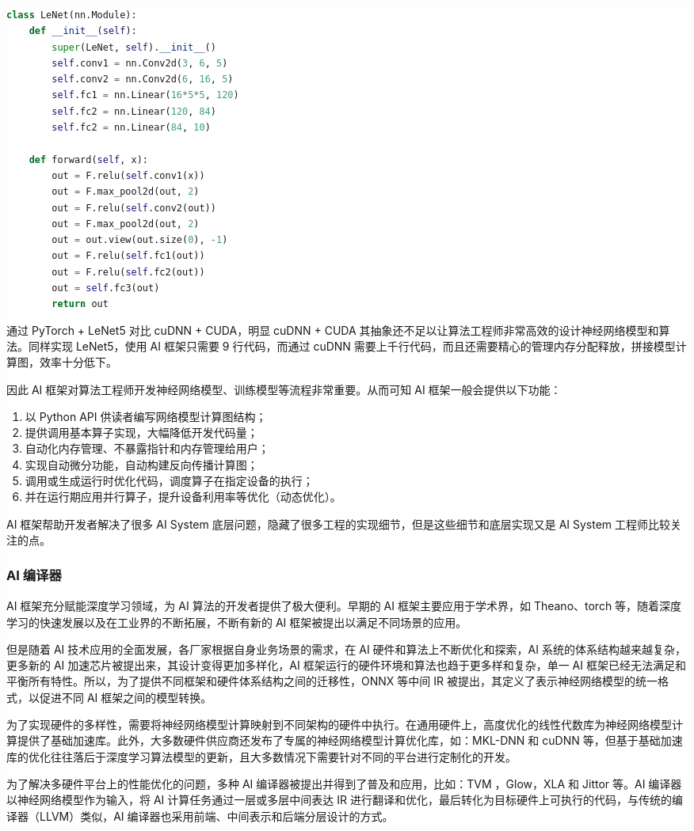 ```python
class LeNet(nn.Module):
    def __init__(self):
        super(LeNet, self).__init__()
        self.conv1 = nn.Conv2d(3, 6, 5)
        self.conv2 = nn.Conv2d(6, 16, 5)
        self.fc1 = nn.Linear(16*5*5, 120)
        self.fc2 = nn.Linear(120, 84)
        self.fc2 = nn.Linear(84, 10)

    def forward(self, x):
        out = F.relu(self.conv1(x))
        out = F.max_pool2d(out, 2)
        out = F.relu(self.conv2(out))
        out = F.max_pool2d(out, 2)
        out = out.view(out.size(0), -1)
        out = F.relu(self.fc1(out))
        out = F.relu(self.fc2(out))
        out = self.fc3(out)
        return out
```

通过 PyTorch + LeNet5 对比 cuDNN + CUDA，明显 cuDNN + CUDA 其抽象还不足以让算法工程师非常高效的设计神经网络模型和算法。同样实现 LeNet5，使用 AI 框架只需要 9 行代码，而通过 cuDNN 需要上千行代码，而且还需要精心的管理内存分配释放，拼接模型计算图，效率十分低下。

因此 AI 框架对算法工程师开发神经网络模型、训练模型等流程非常重要。从而可知 AI 框架一般会提供以下功能：

1. 以 Python API 供读者编写网络模型计算图结构；
2. 提供调用基本算子实现，大幅降低开发代码量；
2. 自动化内存管理、不暴露指针和内存管理给用户；
3. 实现自动微分功能，自动构建反向传播计算图；
4. 调用或生成运行时优化代码，调度算子在指定设备的执行；
6. 并在运行期应用并行算子，提升设备利用率等优化（动态优化）。

AI 框架帮助开发者解决了很多 AI System 底层问题，隐藏了很多工程的实现细节，但是这些细节和底层实现又是 AI System 工程师比较关注的点。

### AI 编译器

AI 框架充分赋能深度学习领域，为 AI 算法的开发者提供了极大便利。早期的 AI 框架主要应用于学术界，如 Theano、torch 等，随着深度学习的快速发展以及在工业界的不断拓展，不断有新的 AI 框架被提出以满足不同场景的应用。

但是随着 AI 技术应用的全面发展，各厂家根据自身业务场景的需求，在 AI 硬件和算法上不断优化和探索，AI 系统的体系结构越来越复杂，更多新的 AI 加速芯片被提出来，其设计变得更加多样化，AI 框架运行的硬件环境和算法也趋于更多样和复杂，单一 AI 框架已经无法满足和平衡所有特性。所以，为了提供不同框架和硬件体系结构之间的迁移性，ONNX 等中间 IR 被提出，其定义了表示神经网络模型的统一格式，以促进不同 AI 框架之间的模型转换。

为了实现硬件的多样性，需要将神经网络模型计算映射到不同架构的硬件中执行。在通用硬件上，高度优化的线性代数库为神经网络模型计算提供了基础加速库。此外，大多数硬件供应商还发布了专属的神经网络模型计算优化库，如：MKL-DNN 和 cuDNN 等，但基于基础加速库的优化往往落后于深度学习算法模型的更新，且大多数情况下需要针对不同的平台进行定制化的开发。

为了解决多硬件平台上的性能优化的问题，多种 AI 编译器被提出并得到了普及和应用，比如：TVM ，Glow，XLA 和 Jittor 等。AI 编译器以神经网络模型作为输入，将 AI 计算任务通过一层或多层中间表达 IR 进行翻译和优化，最后转化为目标硬件上可执行的代码，与传统的编译器（LLVM）类似，AI 编译器也采用前端、中间表示和后端分层设计的方式。

